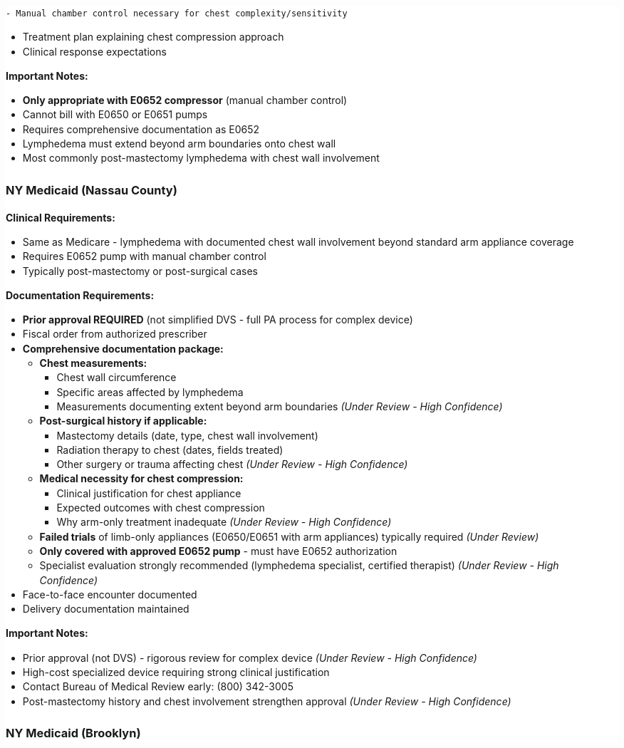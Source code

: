     - Manual chamber control necessary for chest complexity/sensitivity
  - Treatment plan explaining chest compression approach
  - Clinical response expectations

**Important Notes:**

- **Only appropriate with E0652 compressor** (manual chamber control)
- Cannot bill with E0650 or E0651 pumps
- Requires comprehensive documentation as E0652
- Lymphedema must extend beyond arm boundaries onto chest wall
- Most commonly post-mastectomy lymphedema with chest wall involvement

### NY Medicaid (Nassau County)

**Clinical Requirements:**
- Same as Medicare - lymphedema with documented chest wall involvement beyond standard arm appliance coverage
- Requires E0652 pump with manual chamber control
- Typically post-mastectomy or post-surgical cases

**Documentation Requirements:**

- **Prior approval REQUIRED** (not simplified DVS - full PA process for complex device)
- Fiscal order from authorized prescriber
- **Comprehensive documentation package:**
  - **Chest measurements:**
    - Chest wall circumference
    - Specific areas affected by lymphedema
    - Measurements documenting extent beyond arm boundaries *(Under Review - High Confidence)*
  - **Post-surgical history if applicable:**
    - Mastectomy details (date, type, chest wall involvement)
    - Radiation therapy to chest (dates, fields treated)
    - Other surgery or trauma affecting chest *(Under Review - High Confidence)*
  - **Medical necessity for chest compression:**
    - Clinical justification for chest appliance
    - Expected outcomes with chest compression
    - Why arm-only treatment inadequate *(Under Review - High Confidence)*
  - **Failed trials** of limb-only appliances (E0650/E0651 with arm appliances) typically required *(Under Review)*
  - **Only covered with approved E0652 pump** - must have E0652 authorization
  - Specialist evaluation strongly recommended (lymphedema specialist, certified therapist) *(Under Review - High Confidence)*
- Face-to-face encounter documented
- Delivery documentation maintained

**Important Notes:**

- Prior approval (not DVS) - rigorous review for complex device *(Under Review - High Confidence)*
- High-cost specialized device requiring strong clinical justification
- Contact Bureau of Medical Review early: (800) 342-3005
- Post-mastectomy history and chest involvement strengthen approval *(Under Review - High Confidence)*

### NY Medicaid (Brooklyn)
